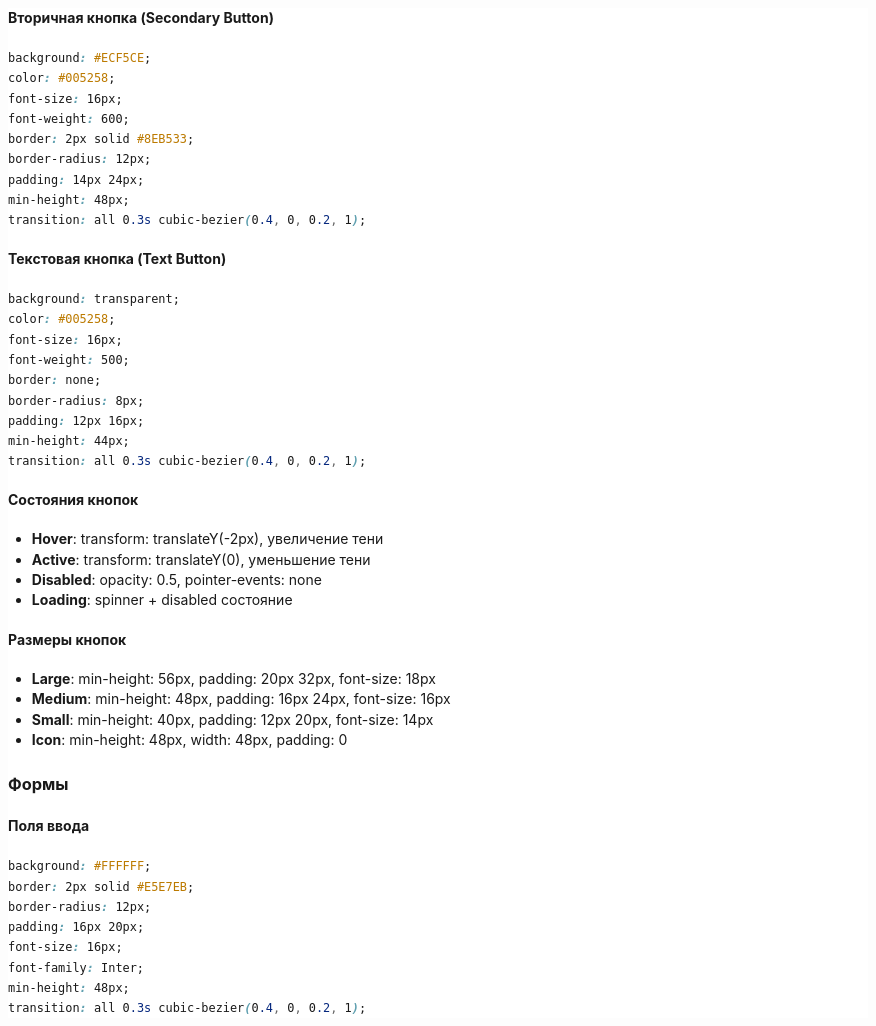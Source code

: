 #### Вторичная кнопка (Secondary Button)
```css
background: #ECF5CE;
color: #005258;
font-size: 16px;
font-weight: 600;
border: 2px solid #8EB533;
border-radius: 12px;
padding: 14px 24px;
min-height: 48px;
transition: all 0.3s cubic-bezier(0.4, 0, 0.2, 1);
```

#### Текстовая кнопка (Text Button)
```css
background: transparent;
color: #005258;
font-size: 16px;
font-weight: 500;
border: none;
border-radius: 8px;
padding: 12px 16px;
min-height: 44px;
transition: all 0.3s cubic-bezier(0.4, 0, 0.2, 1);
```

#### Состояния кнопок
- **Hover**: transform: translateY(-2px), увеличение тени
- **Active**: transform: translateY(0), уменьшение тени
- **Disabled**: opacity: 0.5, pointer-events: none
- **Loading**: spinner + disabled состояние

#### Размеры кнопок
- **Large**: min-height: 56px, padding: 20px 32px, font-size: 18px
- **Medium**: min-height: 48px, padding: 16px 24px, font-size: 16px
- **Small**: min-height: 40px, padding: 12px 20px, font-size: 14px
- **Icon**: min-height: 48px, width: 48px, padding: 0

### Формы

#### Поля ввода
```css
background: #FFFFFF;
border: 2px solid #E5E7EB;
border-radius: 12px;
padding: 16px 20px;
font-size: 16px;
font-family: Inter;
min-height: 48px;
transition: all 0.3s cubic-bezier(0.4, 0, 0.2, 1);
```
